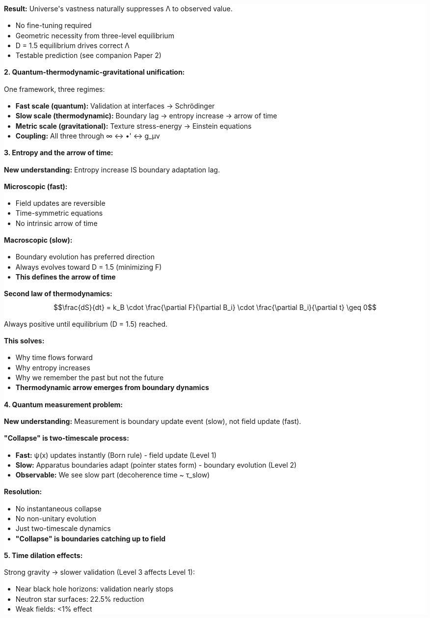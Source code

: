 **Result:** Universe's vastness naturally suppresses Λ to observed value.
- No fine-tuning required
- Geometric necessity from three-level equilibrium
- D = 1.5 equilibrium drives correct Λ
- Testable prediction (see companion Paper 2)

**2. Quantum-thermodynamic-gravitational unification:**

One framework, three regimes:
- **Fast scale (quantum):** Validation at interfaces → Schrödinger
- **Slow scale (thermodynamic):** Boundary lag → entropy increase → arrow of time
- **Metric scale (gravitational):** Texture stress-energy → Einstein equations
- **Coupling:** All three through ∞ ↔ •' ↔ g_μν

**3. Entropy and the arrow of time:**

**New understanding:** Entropy increase IS boundary adaptation lag.

**Microscopic (fast):**
- Field updates are reversible
- Time-symmetric equations
- No intrinsic arrow of time

**Macroscopic (slow):**
- Boundary evolution has preferred direction
- Always evolves toward D = 1.5 (minimizing F)
- **This defines the arrow of time**

**Second law of thermodynamics:**
$$\frac{dS}{dt} = k_B \cdot \frac{\partial F}{\partial B_i} \cdot \frac{\partial B_i}{\partial t} \geq 0$$

Always positive until equilibrium (D = 1.5) reached.

**This solves:**
- Why time flows forward
- Why entropy increases
- Why we remember the past but not the future
- **Thermodynamic arrow emerges from boundary dynamics**

**4. Quantum measurement problem:**

**New understanding:** Measurement is boundary update event (slow), not field update (fast).

**"Collapse" is two-timescale process:**
- **Fast:** ψ(x) updates instantly (Born rule) - field update (Level 1)
- **Slow:** Apparatus boundaries adapt (pointer states form) - boundary evolution (Level 2)
- **Observable:** We see slow part (decoherence time ~ τ_slow)

**Resolution:**
- No instantaneous collapse
- No non-unitary evolution
- Just two-timescale dynamics
- **"Collapse" is boundaries catching up to field**

**5. Time dilation effects:**

Strong gravity → slower validation (Level 3 affects Level 1):
- Near black hole horizons: validation nearly stops
- Neutron star surfaces: 22.5% reduction
- Weak fields: <1% effect
